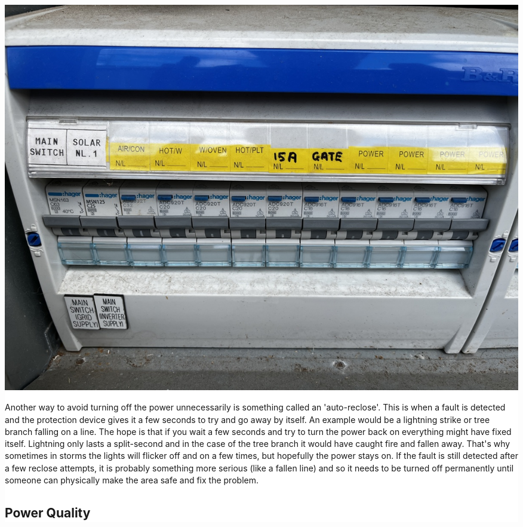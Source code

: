 ![Circuit breakers](breakers.jpg)

Another way to avoid turning off the power unnecessarily is something called an 'auto-reclose'.
This is when a fault is detected and the protection device gives it a few seconds to try and go away by itself. 
An example would be a lightning strike or tree branch falling on a line. 
The hope is that if you wait a few seconds and try to turn the power back on everything might have fixed itself. 
Lightning only lasts a split-second and in the case of the tree branch it would have caught fire and fallen away. 
That's why sometimes in storms the lights will flicker off and on a few times, but hopefully the power stays on. 
If the fault is still detected after a few reclose attempts, it is probably something more serious (like a fallen line) and so it needs to be turned off permanently until someone can physically make the area safe and fix the problem. 


## Power Quality

